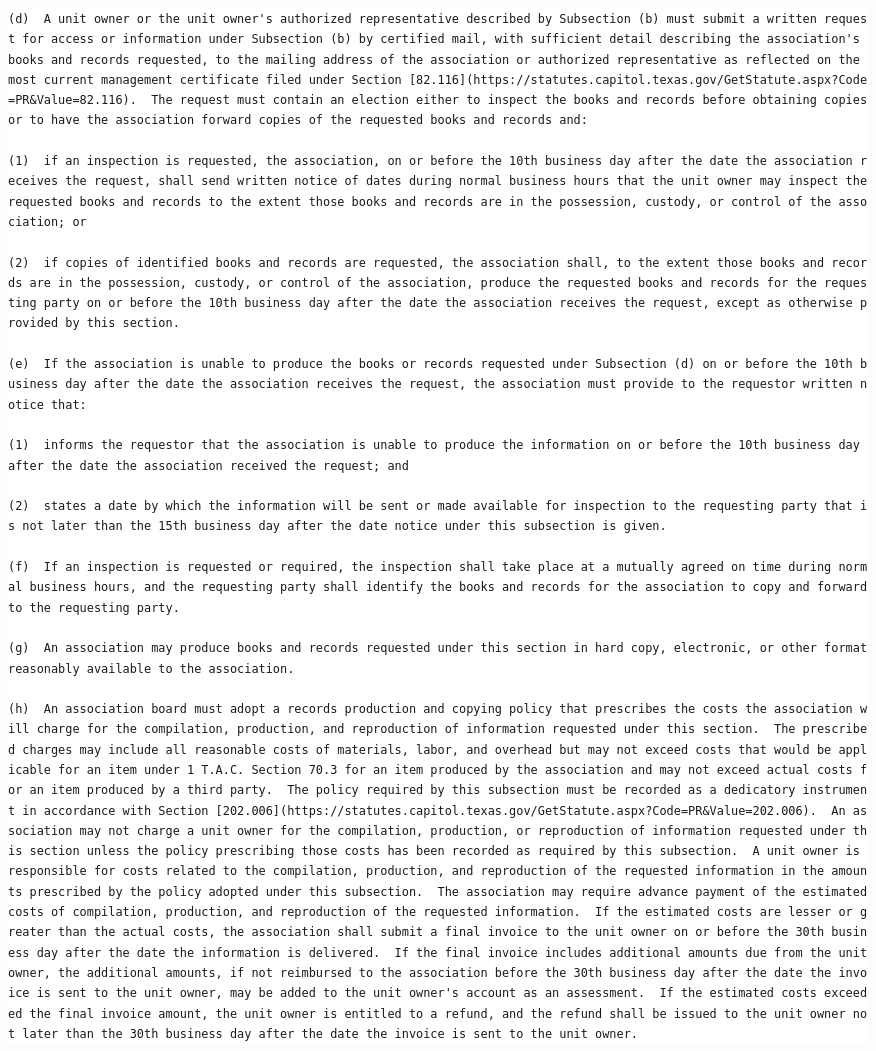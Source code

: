     (d)  A unit owner or the unit owner's authorized representative described by Subsection (b) must submit a written request for access or information under Subsection (b) by certified mail, with sufficient detail describing the association's books and records requested, to the mailing address of the association or authorized representative as reflected on the most current management certificate filed under Section [82.116](https://statutes.capitol.texas.gov/GetStatute.aspx?Code=PR&Value=82.116).  The request must contain an election either to inspect the books and records before obtaining copies or to have the association forward copies of the requested books and records and:
    
    (1)  if an inspection is requested, the association, on or before the 10th business day after the date the association receives the request, shall send written notice of dates during normal business hours that the unit owner may inspect the requested books and records to the extent those books and records are in the possession, custody, or control of the association; or
    
    (2)  if copies of identified books and records are requested, the association shall, to the extent those books and records are in the possession, custody, or control of the association, produce the requested books and records for the requesting party on or before the 10th business day after the date the association receives the request, except as otherwise provided by this section.
    
    (e)  If the association is unable to produce the books or records requested under Subsection (d) on or before the 10th business day after the date the association receives the request, the association must provide to the requestor written notice that:
    
    (1)  informs the requestor that the association is unable to produce the information on or before the 10th business day after the date the association received the request; and
    
    (2)  states a date by which the information will be sent or made available for inspection to the requesting party that is not later than the 15th business day after the date notice under this subsection is given.
    
    (f)  If an inspection is requested or required, the inspection shall take place at a mutually agreed on time during normal business hours, and the requesting party shall identify the books and records for the association to copy and forward to the requesting party.
    
    (g)  An association may produce books and records requested under this section in hard copy, electronic, or other format reasonably available to the association.
    
    (h)  An association board must adopt a records production and copying policy that prescribes the costs the association will charge for the compilation, production, and reproduction of information requested under this section.  The prescribed charges may include all reasonable costs of materials, labor, and overhead but may not exceed costs that would be applicable for an item under 1 T.A.C. Section 70.3 for an item produced by the association and may not exceed actual costs for an item produced by a third party.  The policy required by this subsection must be recorded as a dedicatory instrument in accordance with Section [202.006](https://statutes.capitol.texas.gov/GetStatute.aspx?Code=PR&Value=202.006).  An association may not charge a unit owner for the compilation, production, or reproduction of information requested under this section unless the policy prescribing those costs has been recorded as required by this subsection.  A unit owner is responsible for costs related to the compilation, production, and reproduction of the requested information in the amounts prescribed by the policy adopted under this subsection.  The association may require advance payment of the estimated costs of compilation, production, and reproduction of the requested information.  If the estimated costs are lesser or greater than the actual costs, the association shall submit a final invoice to the unit owner on or before the 30th business day after the date the information is delivered.  If the final invoice includes additional amounts due from the unit owner, the additional amounts, if not reimbursed to the association before the 30th business day after the date the invoice is sent to the unit owner, may be added to the unit owner's account as an assessment.  If the estimated costs exceeded the final invoice amount, the unit owner is entitled to a refund, and the refund shall be issued to the unit owner not later than the 30th business day after the date the invoice is sent to the unit owner.
    